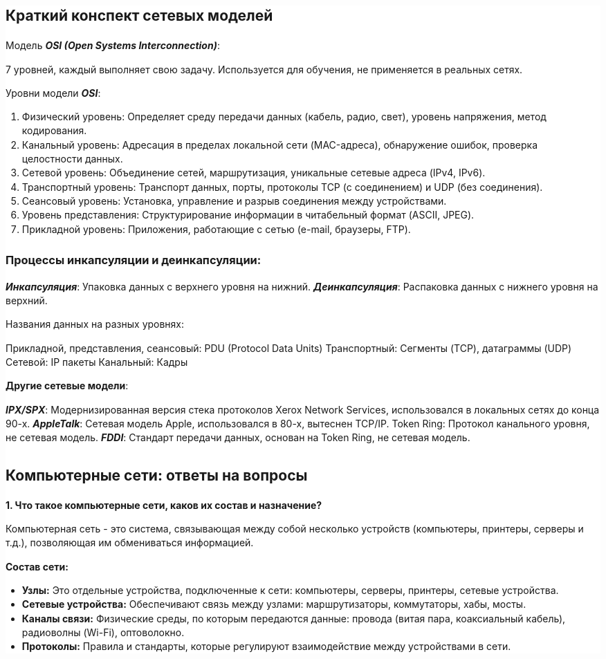 ## Краткий конспект сетевых моделей

Модель ***OSI (Open Systems Interconnection)***:

 7 уровней, каждый выполняет свою задачу.
 Используется для обучения, не применяется в реальных сетях.

Уровни модели ***OSI***:

1.  Физический уровень: Определяет среду передачи данных (кабель, радио, свет), уровень напряжения, метод кодирования.
2. Канальный уровень: Адресация в пределах локальной сети (MAC-адреса), обнаружение ошибок, проверка целостности данных.
3. Сетевой уровень: Объединение сетей, маршрутизация, уникальные сетевые адреса (IPv4, IPv6).
4. Транспортный уровень: Транспорт данных, порты, протоколы TCP (с соединением) и UDP (без соединения).
5. Сеансовый уровень: Установка, управление и разрыв соединения между устройствами.
6. Уровень представления: Структурирование информации в читабельный формат (ASCII, JPEG).
7. Прикладной уровень: Приложения, работающие с сетью (e-mail, браузеры, FTP).

<h3>Процессы инкапсуляции и деинкапсуляции:</h3>

***Инкапсуляция***: Упаковка данных с верхнего уровня на нижний.
***Деинкапсуляция***: Распаковка данных с нижнего уровня на верхний.

Названия данных на разных уровнях:

Прикладной, представления, сеансовый: PDU (Protocol Data Units)
Транспортный: Сегменты (TCP), датаграммы (UDP)
Сетевой: IP пакеты
Канальный: Кадры

**Другие сетевые модели**:

 ***IPX/SPX***: Модернизированная версия стека протоколов Xerox Network Services, использовался в локальных сетях до конца 90-х.
 ***AppleTalk***: Сетевая модель Apple, использовался в 80-х, вытеснен TCP/IP.
 Token Ring: Протокол канального уровня, не сетевая модель.
 ***FDDI***: Стандарт передачи данных, основан на Token Ring, не сетевая модель.

## Компьютерные сети: ответы на вопросы

**1. Что такое компьютерные сети, каков их состав и назначение?**

Компьютерная сеть - это система, связывающая между собой несколько устройств \(компьютеры, принтеры, серверы и т.д.\), позволяющая им обмениваться информацией. 

**Состав сети:**

* **Узлы:** Это отдельные устройства, подключенные к сети: компьютеры, серверы, принтеры, сетевые устройства.
* **Сетевые устройства:**  Обеспечивают связь между узлами: маршрутизаторы, коммутаторы, хабы, мосты.
* **Каналы связи:**  Физические среды, по которым передаются данные: провода \(витая пара, коаксиальный кабель\), радиоволны \(Wi-Fi\), оптоволокно.
* **Протоколы:** Правила и стандарты, которые регулируют взаимодействие между устройствами в сети.
